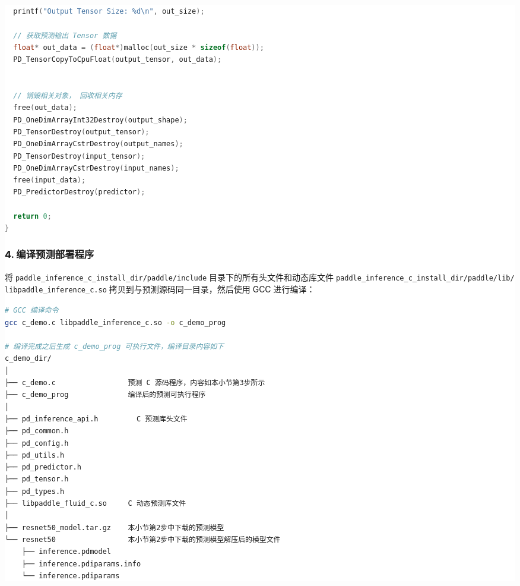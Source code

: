 ```c
  printf("Output Tensor Size: %d\n", out_size);

  // 获取预测输出 Tensor 数据
  float* out_data = (float*)malloc(out_size * sizeof(float));
  PD_TensorCopyToCpuFloat(output_tensor, out_data);


  // 销毁相关对象， 回收相关内存
  free(out_data);
  PD_OneDimArrayInt32Destroy(output_shape);
  PD_TensorDestroy(output_tensor);
  PD_OneDimArrayCstrDestroy(output_names);
  PD_TensorDestroy(input_tensor);
  PD_OneDimArrayCstrDestroy(input_names);
  free(input_data);
  PD_PredictorDestroy(predictor);

  return 0;
}
```

### 4. 编译预测部署程序

将 `paddle_inference_c_install_dir/paddle/include` 目录下的所有头文件和动态库文件 `paddle_inference_c_install_dir/paddle/lib/libpaddle_inference_c.so` 拷贝到与预测源码同一目录，然后使用 GCC 进行编译：

```bash
# GCC 编译命令
gcc c_demo.c libpaddle_inference_c.so -o c_demo_prog

# 编译完成之后生成 c_demo_prog 可执行文件，编译目录内容如下
c_demo_dir/
│
├── c_demo.c                 预测 C 源码程序，内容如本小节第3步所示
├── c_demo_prog              编译后的预测可执行程序
│
├── pd_inference_api.h         C 预测库头文件
├── pd_common.h
├── pd_config.h
├── pd_utils.h
├── pd_predictor.h
├── pd_tensor.h
├── pd_types.h
├── libpaddle_fluid_c.so     C 动态预测库文件
│
├── resnet50_model.tar.gz    本小节第2步中下载的预测模型
└── resnet50                 本小节第2步中下载的预测模型解压后的模型文件
    ├── inference.pdmodel
    ├── inference.pdiparams.info
    └── inference.pdiparams
```
